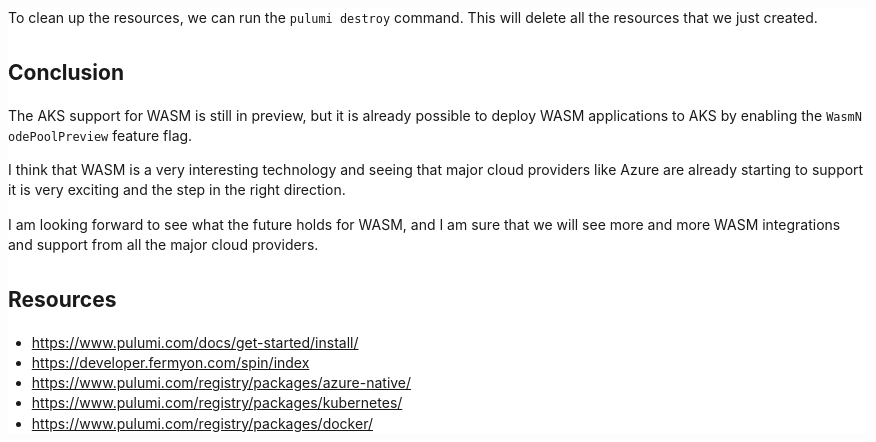 To clean up the resources, we can run the `pulumi destroy` command. This will delete all the resources that we just
created.

## Conclusion

The AKS support for WASM is still in preview, but it is already possible to deploy WASM applications to AKS by enabling
the `WasmNodePoolPreview` feature flag.

I think that WASM is a very interesting technology and seeing that major cloud providers like Azure are already starting
to support it is very exciting and the step in the right direction.

I am looking forward to see what the future holds for WASM, and I am sure that we will see more and more WASM
integrations and support from all the major cloud providers.

## Resources

- https://www.pulumi.com/docs/get-started/install/
- https://developer.fermyon.com/spin/index
- https://www.pulumi.com/registry/packages/azure-native/
- https://www.pulumi.com/registry/packages/kubernetes/
- https://www.pulumi.com/registry/packages/docker/
